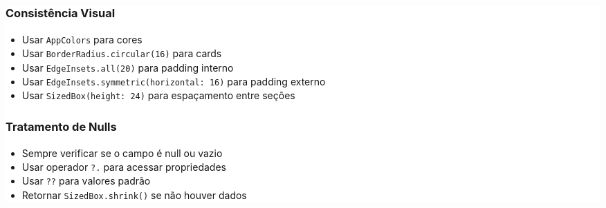 ### Consistência Visual
- Usar `AppColors` para cores
- Usar `BorderRadius.circular(16)` para cards
- Usar `EdgeInsets.all(20)` para padding interno
- Usar `EdgeInsets.symmetric(horizontal: 16)` para padding externo
- Usar `SizedBox(height: 24)` para espaçamento entre seções

### Tratamento de Nulls
- Sempre verificar se o campo é null ou vazio
- Usar operador `?.` para acessar propriedades
- Usar `??` para valores padrão
- Retornar `SizedBox.shrink()` se não houver dados
